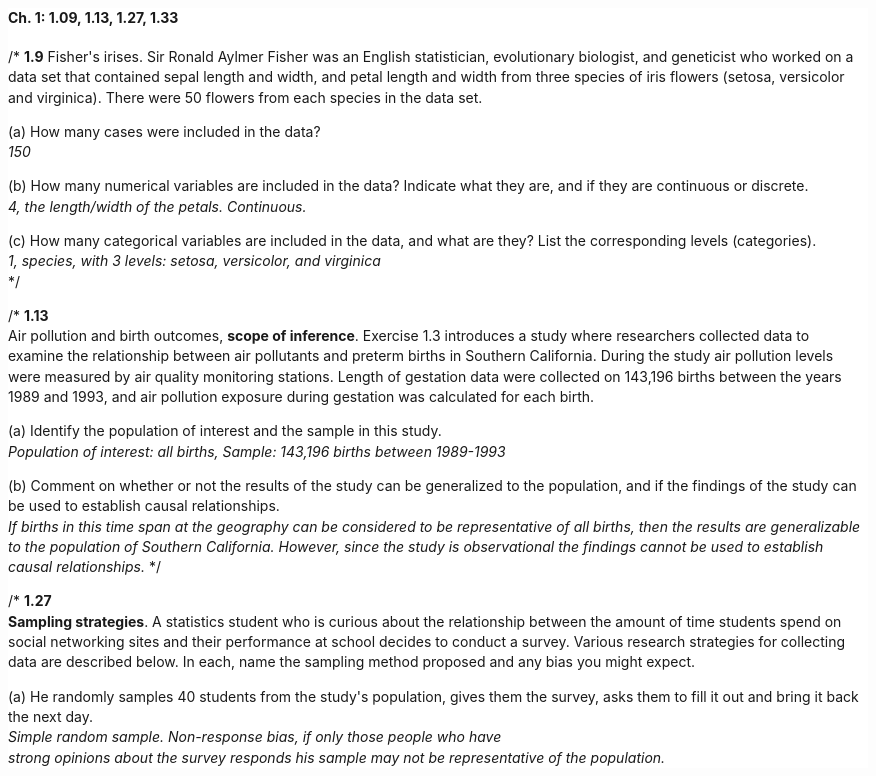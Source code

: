 #### Ch. 1: 1.09, 1.13, 1.27, 1.33

/*
**1.9**
Fisher's irises. Sir Ronald Aylmer Fisher was an English statistician,
evolutionary biologist, and geneticist who worked on a data set that contained
sepal length and width, and petal length and width from three species of iris
flowers (setosa, versicolor and virginica). There were 50 flowers from each
species in the data set.  

(a) How many cases were included in the data?  
    *150*  

(b) How many numerical variables are included in the data? Indicate what they are, and if they are continuous or discrete.  
    *4, the length/width of the petals. Continuous.*  

(c) How many categorical variables are included in the data, and what are they? List the corresponding levels (categories).  
    *1, species, with 3 levels: setosa, versicolor, and virginica*  
*/

/*
**1.13**  
Air pollution and birth outcomes, **scope of inference**. Exercise 1.3 introduces a
study where researchers collected data to examine the relationship between air
pollutants and preterm births in Southern California. During the study air
pollution levels were measured by air quality monitoring stations. Length of
gestation data were collected on 143,196 births between the years 1989 and 1993,
and air pollution exposure during gestation was calculated for each birth.  

(a) Identify the population of interest and the sample in this study.  
    *Population of interest: all births, Sample: 143,196 births between 1989-1993*  

(b) Comment on whether or not the results of the study can be generalized to the population, and if the findings of the study can be used to establish causal
relationships.  
    *If births in this time span at the geography can be considered to be*
    *representative of all births, then the results are generalizable to the*
    *population of Southern California. However, since the study is observational*
    *the findings cannot be used to establish causal relationships.*
*/

/*
**1.27**  
**Sampling strategies**. A statistics student who is curious about the
relationship between the amount of time students spend on social networking
sites and their performance at school decides to conduct a survey. Various
research strategies for collecting data are described below. In each, name the
sampling method proposed and any bias you might expect.

(a) He randomly samples 40 students from the study's population, gives them the
survey, asks them to fill it out and bring it back the next day.  
    *Simple random sample. Non-response bias, if only those people who have*  
    *strong opinions about the survey responds his sample may not be*
    *representative of the population.*
